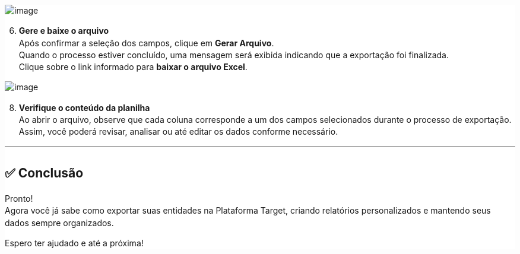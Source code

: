    <img width="1256" height="629" alt="image" src="https://github.com/user-attachments/assets/929a872c-44b5-412f-aa6c-e4c664ad3864" />


6. **Gere e baixe o arquivo**  
   Após confirmar a seleção dos campos, clique em **Gerar Arquivo**.  
   Quando o processo estiver concluído, uma mensagem será exibida indicando que a exportação foi finalizada.  
   Clique sobre o link informado para **baixar o arquivo Excel**.

   
<img width="1109" height="621" alt="image" src="https://github.com/user-attachments/assets/66531c60-e8ac-40bc-8be4-77e181110b6a" />

   

8. **Verifique o conteúdo da planilha**  
   Ao abrir o arquivo, observe que cada coluna corresponde a um dos campos selecionados durante o processo de exportação.  
   Assim, você poderá revisar, analisar ou até editar os dados conforme necessário.

---

## ✅ Conclusão
Pronto!  
Agora você já sabe como exportar suas entidades na Plataforma Target, criando relatórios personalizados e mantendo seus dados sempre organizados.

Espero ter ajudado e até a próxima!
